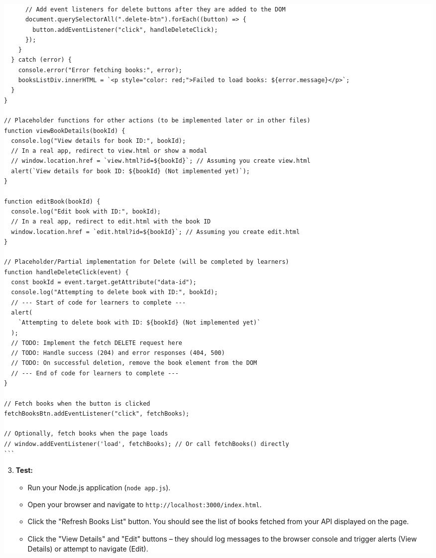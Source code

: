           // Add event listeners for delete buttons after they are added to the DOM
          document.querySelectorAll(".delete-btn").forEach((button) => {
            button.addEventListener("click", handleDeleteClick);
          });
        }
      } catch (error) {
        console.error("Error fetching books:", error);
        booksListDiv.innerHTML = `<p style="color: red;">Failed to load books: ${error.message}</p>`;
      }
    }

    // Placeholder functions for other actions (to be implemented later or in other files)
    function viewBookDetails(bookId) {
      console.log("View details for book ID:", bookId);
      // In a real app, redirect to view.html or show a modal
      // window.location.href = `view.html?id=${bookId}`; // Assuming you create view.html
      alert(`View details for book ID: ${bookId} (Not implemented yet)`);
    }

    function editBook(bookId) {
      console.log("Edit book with ID:", bookId);
      // In a real app, redirect to edit.html with the book ID
      window.location.href = `edit.html?id=${bookId}`; // Assuming you create edit.html
    }

    // Placeholder/Partial implementation for Delete (will be completed by learners)
    function handleDeleteClick(event) {
      const bookId = event.target.getAttribute("data-id");
      console.log("Attempting to delete book with ID:", bookId);
      // --- Start of code for learners to complete ---
      alert(
        `Attempting to delete book with ID: ${bookId} (Not implemented yet)`
      );
      // TODO: Implement the fetch DELETE request here
      // TODO: Handle success (204) and error responses (404, 500)
      // TODO: On successful deletion, remove the book element from the DOM
      // --- End of code for learners to complete ---
    }

    // Fetch books when the button is clicked
    fetchBooksBtn.addEventListener("click", fetchBooks);

    // Optionally, fetch books when the page loads
    // window.addEventListener('load', fetchBooks); // Or call fetchBooks() directly
    ```

3.  **Test:**

    - Run your Node.js application (`node app.js`).

    - Open your browser and navigate to `http://localhost:3000/index.html`.

    - Click the "Refresh Books List" button. You should see the list of books fetched from your API displayed on the page.

    - Click the "View Details" and "Edit" buttons – they should log messages to the browser console and trigger alerts (View Details) or attempt to navigate (Edit).
